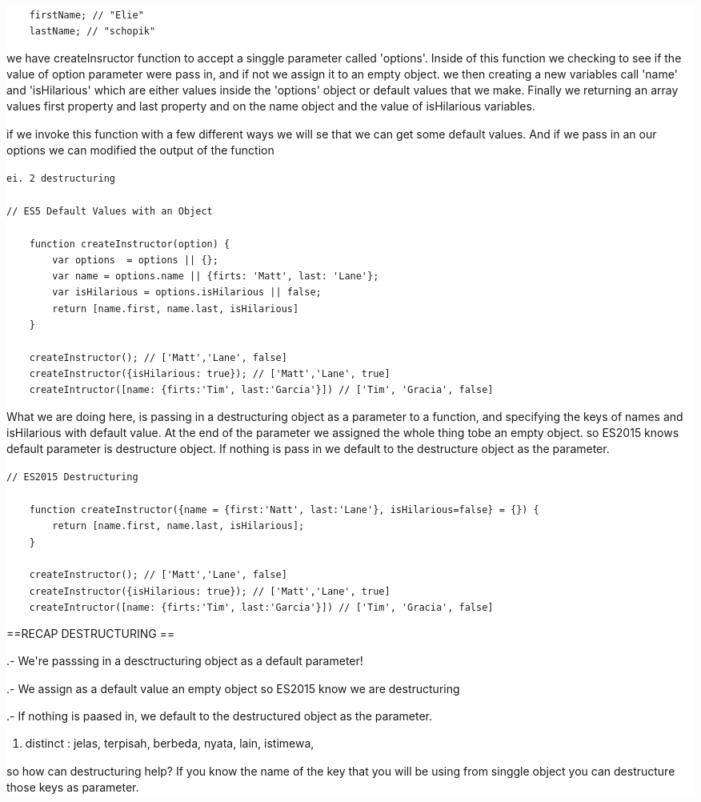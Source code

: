 		firstName; // "Elie"
		lastName; // "schopik"

we have createInsructor function to accept a singgle parameter called 'options'. Inside of this function we checking to see if the value of option parameter were pass in, and if not we assign it to an empty object. we then creating a new variables call 'name' and 'isHilarious' which are either values inside the 'options' object or default values that we make. Finally we returning an array values first property and last property and on the name object and the value of isHilarious variables.

if we invoke this function with a few different ways we will se that we can get some default values. And if we pass in an our options we can modified the output of the function


	ei. 2 destructuring 

	// ES5 Default Values with an Object 

		function createInstructor(option) {
			var options  = options || {};
			var name = options.name || {firts: 'Matt', last: 'Lane'};
			var isHilarious = options.isHilarious || false;
			return [name.first, name.last, isHilarious]
		}

		createInstructor(); // ['Matt','Lane', false]
		createInstructor({isHilarious: true}); // ['Matt','Lane', true]
		createIntructor([name: {firts:'Tim', last:'Garcia'}]) // ['Tim', 'Gracia', false]


What we are doing here, is passing in a destructuring object as a parameter to a function, and specifying the keys of names and isHilarious with default value. 
At the end of the parameter we assigned the whole thing tobe an empty object. so ES2015 knows default parameter is destructure object. 
If nothing is pass in we default to the destructure object as the parameter.


	// ES2015 Destructuring

		function createInstructor({name = {first:'Natt', last:'Lane'}, isHilarious=false} = {}) {
			return [name.first, name.last, isHilarious];
		}

		createInstructor(); // ['Matt','Lane', false]
		createInstructor({isHilarious: true}); // ['Matt','Lane', true]
		createIntructor([name: {firts:'Tim', last:'Garcia'}]) // ['Tim', 'Gracia', false]



==RECAP DESTRUCTURING ==

.- We're passsing in a desctructuring object as a default parameter!

.- We assign as a default value an empty object so ES2015 know we are destructuring

.- If nothing is paased in, we default to the destructured object as the parameter.


1. distinct : jelas, terpisah, berbeda, nyata, lain, istimewa, 

so how can destructuring help? If you know the name of the key that you will be using from singgle object you can destructure those keys as parameter. 
